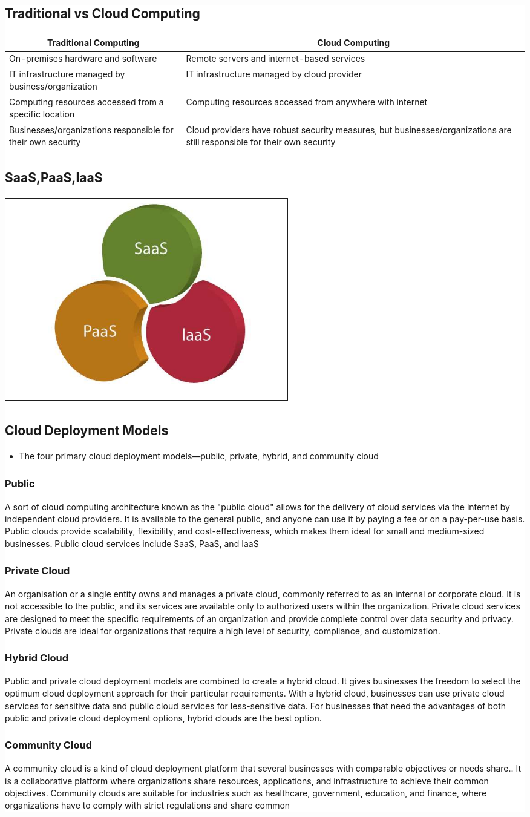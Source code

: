 
## Traditional vs Cloud Computing
| **Traditional Computing**                                   | **Cloud Computing**                                                                                                      |
| ----------------------------------------------------------- | ------------------------------------------------------------------------------------------------------------------------ |
| On-premises hardware and software                           | Remote servers and internet-based services                                                                               |
| IT infrastructure managed by business/organization          | IT infrastructure managed by cloud provider                                                                              |
| Computing resources accessed from a specific location       | Computing resources accessed from anywhere with internet                                                                 |
| Businesses/organizations responsible for their own security | Cloud providers have robust security measures, but businesses/organizations are still responsible for their own security |
## SaaS,PaaS,IaaS
![](../../statics/Pasted%20image%2020250427121036.png)
## Cloud Deployment Models
- The four primary cloud deployment models—public, private, hybrid, and community cloud
### Public
A sort of cloud computing architecture known as the "public cloud" allows for the delivery
of cloud services via the internet by independent cloud providers. It is available to the
general public, and anyone can use it by paying a fee or on a pay-per-use basis. Public
clouds provide scalability, flexibility, and cost-effectiveness, which makes them ideal for
small and medium-sized businesses. Public cloud services include SaaS, PaaS, and IaaS
### Private Cloud
An organisation or a single entity owns and manages a private cloud, commonly referred
to as an internal or corporate cloud. It is not accessible to the public, and its services are
available only to authorized users within the organization. Private cloud services are
designed to meet the specific requirements of an organization and provide complete control
over data security and privacy. Private clouds are ideal for organizations that require a high
level of security, compliance, and customization.
### Hybrid Cloud
Public and private cloud deployment models are combined to create a hybrid cloud. It gives
businesses the freedom to select the optimum cloud deployment approach for their
particular requirements. With a hybrid cloud, businesses can use private cloud services for
sensitive data and public cloud services for less-sensitive data. For businesses that need the
advantages of both public and private cloud deployment options, hybrid clouds are the best
option.
### Community Cloud
A community cloud is a kind of cloud deployment platform that several businesses with
comparable objectives or needs share.. It is a collaborative platform where organizations
share resources, applications, and infrastructure to achieve their common objectives.
Community clouds are suitable for industries such as healthcare, government, education,
and finance, where organizations have to comply with strict regulations and share common